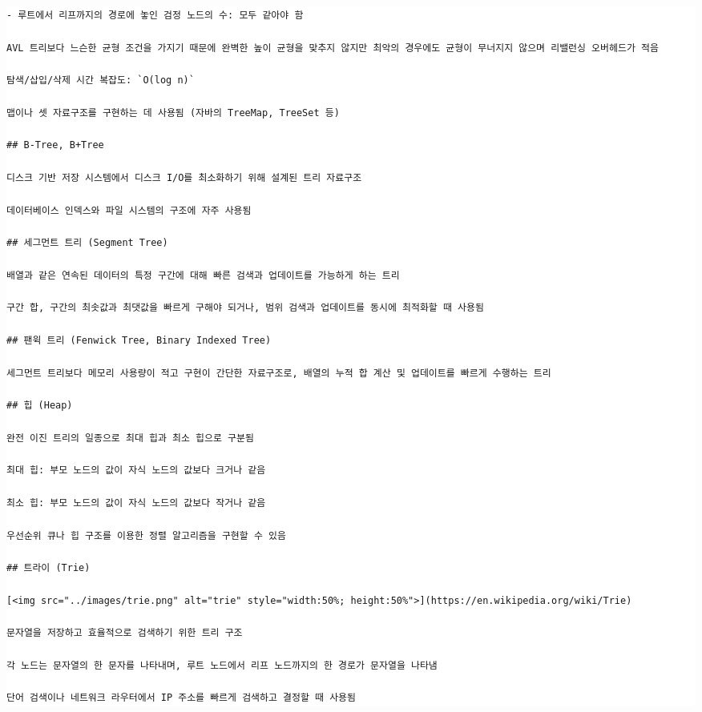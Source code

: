   ```
- 루트에서 리프까지의 경로에 놓인 검정 노드의 수: 모두 같아야 함

AVL 트리보다 느슨한 균형 조건을 가지기 때문에 완벽한 높이 균형을 맞추지 않지만 최악의 경우에도 균형이 무너지지 않으며 리밸런싱 오버헤드가 적음

탐색/삽입/삭제 시간 복잡도: `O(log n)`

맵이나 셋 자료구조를 구현하는 데 사용됨 (자바의 TreeMap, TreeSet 등)

## B-Tree, B+Tree

디스크 기반 저장 시스템에서 디스크 I/O를 최소화하기 위해 설계된 트리 자료구조

데이터베이스 인덱스와 파일 시스템의 구조에 자주 사용됨

## 세그먼트 트리 (Segment Tree)

배열과 같은 연속된 데이터의 특정 구간에 대해 빠른 검색과 업데이트를 가능하게 하는 트리

구간 합, 구간의 최솟값과 최댓값을 빠르게 구해야 되거나, 범위 검색과 업데이트를 동시에 최적화할 때 사용됨

## 팬윅 트리 (Fenwick Tree, Binary Indexed Tree)

세그먼트 트리보다 메모리 사용량이 적고 구현이 간단한 자료구조로, 배열의 누적 합 계산 및 업데이트를 빠르게 수행하는 트리

## 힙 (Heap)

완전 이진 트리의 일종으로 최대 힙과 최소 힙으로 구분됨

최대 힙: 부모 노드의 값이 자식 노드의 값보다 크거나 같음

최소 힙: 부모 노드의 값이 자식 노드의 값보다 작거나 같음

우선순위 큐나 힙 구조를 이용한 정렬 알고리즘을 구현할 수 있음

## 트라이 (Trie)

[<img src="../images/trie.png" alt="trie" style="width:50%; height:50%">](https://en.wikipedia.org/wiki/Trie)

문자열을 저장하고 효율적으로 검색하기 위한 트리 구조

각 노드는 문자열의 한 문자를 나타내며, 루트 노드에서 리프 노드까지의 한 경로가 문자열을 나타냄

단어 검색이나 네트워크 라우터에서 IP 주소를 빠르게 검색하고 결정할 때 사용됨

